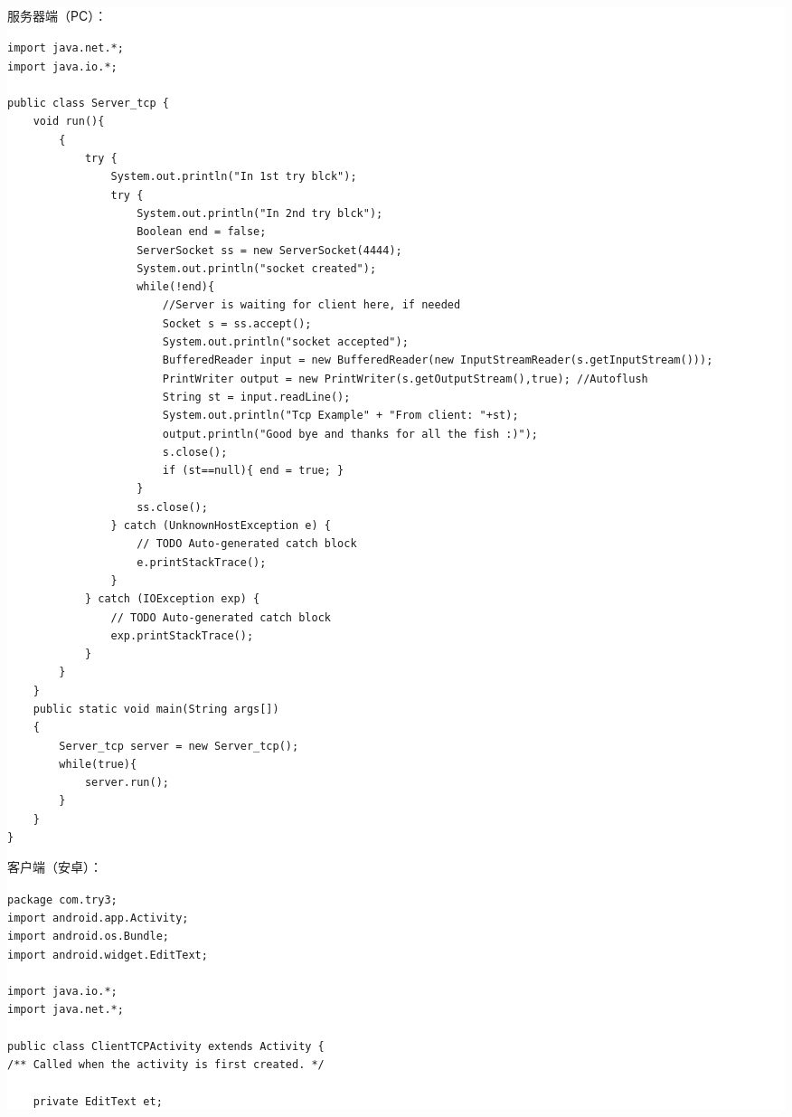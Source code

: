 服务器端（PC）：

```
import java.net.*;
import java.io.*;

public class Server_tcp {
    void run(){
        {
            try {
                System.out.println("In 1st try blck");
                try {
                    System.out.println("In 2nd try blck");
                    Boolean end = false;
                    ServerSocket ss = new ServerSocket(4444);
                    System.out.println("socket created");
                    while(!end){
                        //Server is waiting for client here, if needed
                        Socket s = ss.accept();
                        System.out.println("socket accepted");
                        BufferedReader input = new BufferedReader(new InputStreamReader(s.getInputStream()));
                        PrintWriter output = new PrintWriter(s.getOutputStream(),true); //Autoflush
                        String st = input.readLine();
                        System.out.println("Tcp Example" + "From client: "+st);
                        output.println("Good bye and thanks for all the fish :)");
                        s.close();
                        if (st==null){ end = true; }
                    }
                    ss.close();
                } catch (UnknownHostException e) {
                    // TODO Auto-generated catch block
                    e.printStackTrace();
                }
            } catch (IOException exp) {
                // TODO Auto-generated catch block
                exp.printStackTrace();
            }
        }
    }
    public static void main(String args[])
    {
        Server_tcp server = new Server_tcp();
        while(true){
            server.run();
        }
    }
} 
```

客户端（安卓）：

```
package com.try3;
import android.app.Activity;
import android.os.Bundle;
import android.widget.EditText;

import java.io.*;
import java.net.*;

public class ClientTCPActivity extends Activity {
/** Called when the activity is first created. */

    private EditText et;
```